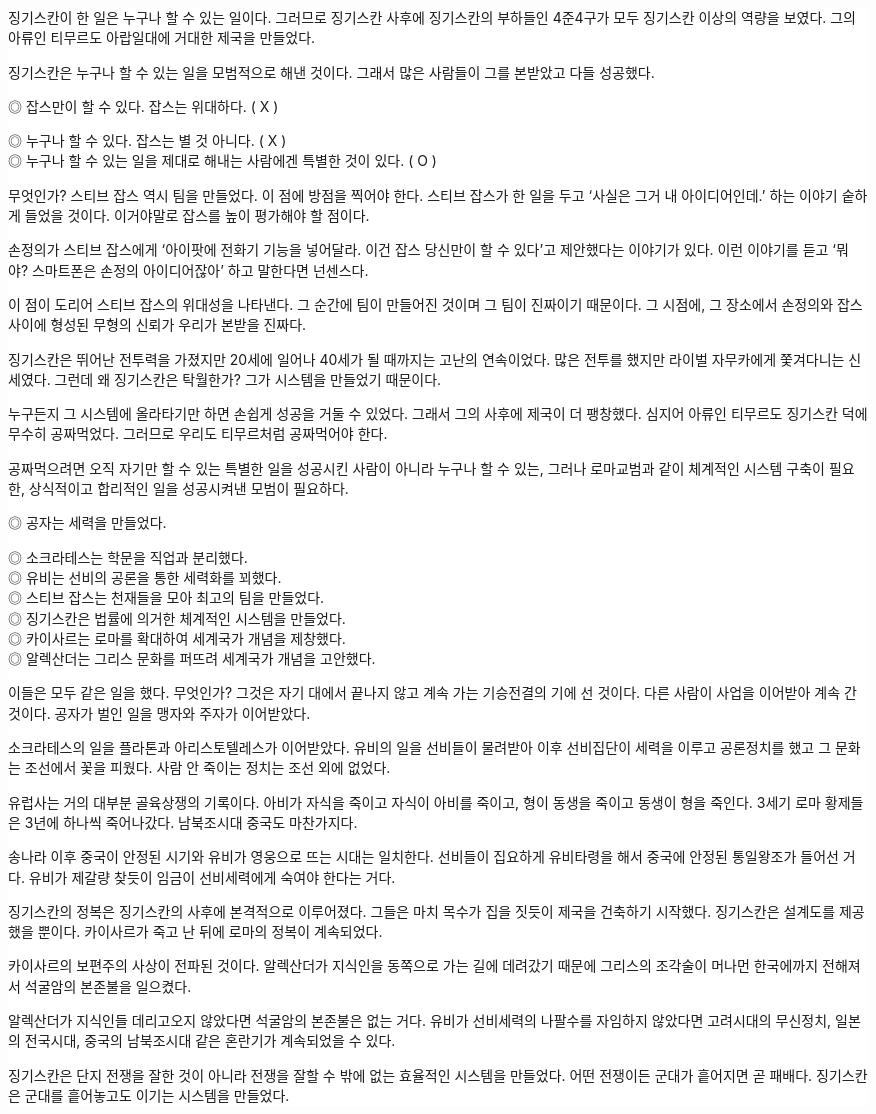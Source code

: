 징기스칸이 한 일은 누구나 할 수 있는 일이다. 그러므로 징기스칸 사후에 징기스칸의 부하들인 4준4구가 모두 징기스칸 이상의 역량을 보였다. 그의 아류인 티무르도 아랍일대에 거대한 제국을 만들었다. 

징기스칸은 누구나 할 수 있는 일을 모범적으로 해낸 것이다. 그래서 많은 사람들이 그를 본받았고 다들 성공했다. 

◎ 잡스만이 할 수 있다. 잡스는 위대하다. ( X )

  
◎ 누구나 할 수 있다. 잡스는 별 것 아니다. ( X )  
◎ 누구나 할 수 있는 일을 제대로 해내는 사람에겐 특별한 것이 있다. ( O ) 

무엇인가? 스티브 잡스 역시 팀을 만들었다. 이 점에 방점을 찍어야 한다. 스티브 잡스가 한 일을 두고 ‘사실은 그거 내 아이디어인데.’ 하는 이야기 숱하게 들었을 것이다. 이거야말로 잡스를 높이 평가해야 할 점이다. 

손정의가 스티브 잡스에게 ‘아이팟에 전화기 기능을 넣어달라. 이건 잡스 당신만이 할 수 있다’고 제안했다는 이야기가 있다. 이런 이야기를 듣고 ‘뭐야? 스마트폰은 손정의 아이디어잖아’ 하고 말한다면 넌센스다. 

이 점이 도리어 스티브 잡스의 위대성을 나타낸다. 그 순간에 팀이 만들어진 것이며 그 팀이 진짜이기 때문이다. 그 시점에, 그 장소에서 손정의와 잡스 사이에 형성된 무형의 신뢰가 우리가 본받을 진짜다. 

징기스칸은 뛰어난 전투력을 가졌지만 20세에 일어나 40세가 될 때까지는 고난의 연속이었다. 많은 전투를 했지만 라이벌 자무카에게 쫓겨다니는 신세였다. 그런데 왜 징기스칸은 탁월한가? 그가 시스템을 만들었기 때문이다. 

누구든지 그 시스템에 올라타기만 하면 손쉽게 성공을 거둘 수 있었다. 그래서 그의 사후에 제국이 더 팽창했다. 심지어 아류인 티무르도 징기스칸 덕에 무수히 공짜먹었다. 그러므로 우리도 티무르처럼 공짜먹어야 한다. 

공짜먹으려면 오직 자기만 할 수 있는 특별한 일을 성공시킨 사람이 아니라 누구나 할 수 있는, 그러나 로마교범과 같이 체계적인 시스템 구축이 필요한, 상식적이고 합리적인 일을 성공시켜낸 모범이 필요하다. 

◎ 공자는 세력을 만들었다.

  
◎ 소크라테스는 학문을 직업과 분리했다.  
◎ 유비는 선비의 공론을 통한 세력화를 꾀했다.  
◎ 스티브 잡스는 천재들을 모아 최고의 팀을 만들었다.  
◎ 징기스칸은 법률에 의거한 체계적인 시스템을 만들었다.  
◎ 카이사르는 로마를 확대하여 세계국가 개념을 제창했다.  
◎ 알렉산더는 그리스 문화를 퍼뜨려 세계국가 개념을 고안했다. 

이들은 모두 같은 일을 했다. 무엇인가? 그것은 자기 대에서 끝나지 않고 계속 가는 기승전결의 기에 선 것이다. 다른 사람이 사업을 이어받아 계속 간 것이다. 공자가 벌인 일을 맹자와 주자가 이어받았다. 

소크라테스의 일을 플라톤과 아리스토텔레스가 이어받았다. 유비의 일을 선비들이 물려받아 이후 선비집단이 세력을 이루고 공론정치를 했고 그 문화는 조선에서 꽃을 피웠다. 사람 안 죽이는 정치는 조선 외에 없었다. 

유럽사는 거의 대부분 골육상쟁의 기록이다. 아비가 자식을 죽이고 자식이 아비를 죽이고, 형이 동생을 죽이고 동생이 형을 죽인다. 3세기 로마 황제들은 3년에 하나씩 죽어나갔다. 남북조시대 중국도 마찬가지다. 

송나라 이후 중국이 안정된 시기와 유비가 영웅으로 뜨는 시대는 일치한다. 선비들이 집요하게 유비타령을 해서 중국에 안정된 통일왕조가 들어선 거다. 유비가 제갈량 찾듯이 임금이 선비세력에게 숙여야 한다는 거다. 

징기스칸의 정복은 징기스칸의 사후에 본격적으로 이루어졌다. 그들은 마치 목수가 집을 짓듯이 제국을 건축하기 시작했다. 징기스칸은 설계도를 제공했을 뿐이다. 카이사르가 죽고 난 뒤에 로마의 정복이 계속되었다. 

카이사르의 보편주의 사상이 전파된 것이다. 알렉산더가 지식인을 동쪽으로 가는 길에 데려갔기 때문에 그리스의 조각술이 머나먼 한국에까지 전해져서 석굴암의 본존불을 일으켰다. 

알렉산더가 지식인들 데리고오지 않았다면 석굴암의 본존불은 없는 거다. 유비가 선비세력의 나팔수를 자임하지 않았다면 고려시대의 무신정치, 일본의 전국시대, 중국의 남북조시대 같은 혼란기가 계속되었을 수 있다. 

징기스칸은 단지 전쟁을 잘한 것이 아니라 전쟁을 잘할 수 밖에 없는 효율적인 시스템을 만들었다. 어떤 전쟁이든 군대가 흩어지면 곧 패배다. 징기스칸은 군대를 흩어놓고도 이기는 시스템을 만들었다. 
